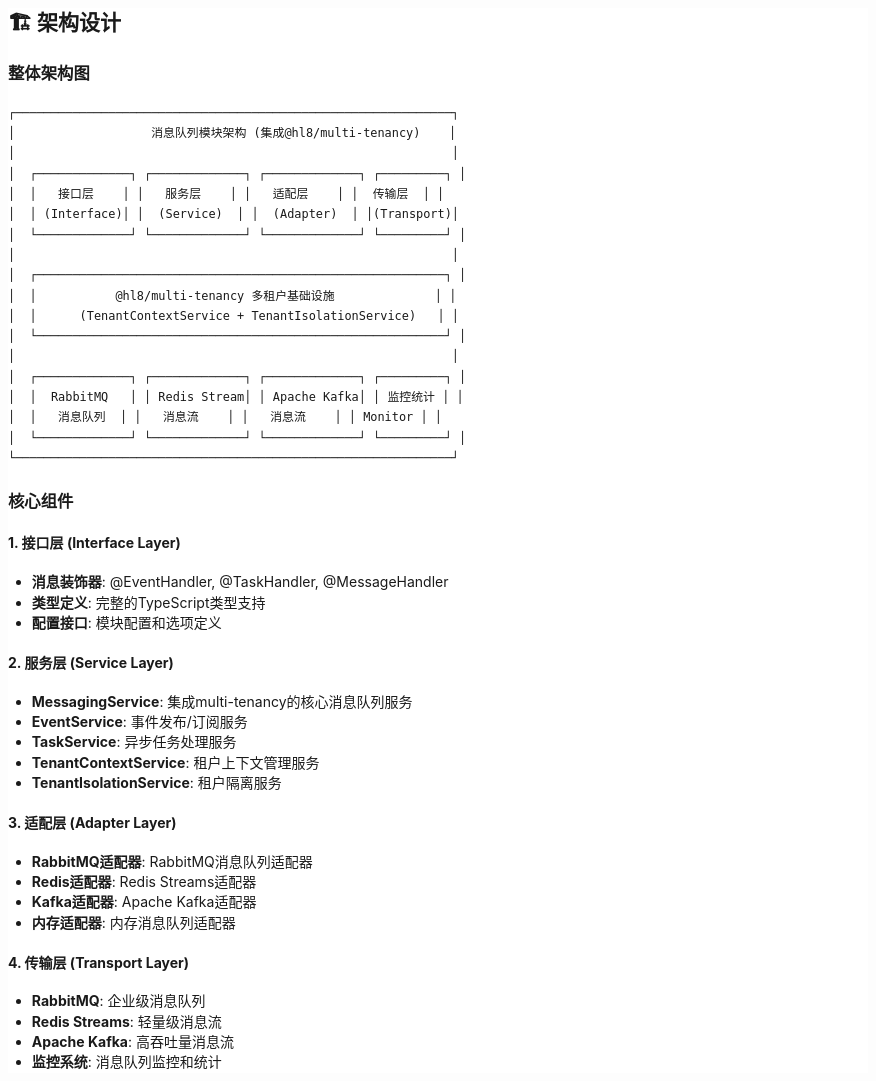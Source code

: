 ## 🏗️ 架构设计

### 整体架构图

```
┌─────────────────────────────────────────────────────────────┐
│                   消息队列模块架构 (集成@hl8/multi-tenancy)    │
│                                                             │
│  ┌─────────────┐ ┌─────────────┐ ┌─────────────┐ ┌─────────┐ │
│  │   接口层    │ │   服务层    │ │   适配层    │ │  传输层  │ │
│  │ (Interface)│ │  (Service)  │ │  (Adapter)  │ │(Transport)│
│  └─────────────┘ └─────────────┘ └─────────────┘ └─────────┘ │
│                                                             │
│  ┌─────────────────────────────────────────────────────────┐ │
│  │           @hl8/multi-tenancy 多租户基础设施              │ │
│  │      (TenantContextService + TenantIsolationService)   │ │
│  └─────────────────────────────────────────────────────────┘ │
│                                                             │
│  ┌─────────────┐ ┌─────────────┐ ┌─────────────┐ ┌─────────┐ │
│  │  RabbitMQ   │ │ Redis Stream│ │ Apache Kafka│ │ 监控统计 │ │
│  │   消息队列  │ │   消息流    │ │   消息流    │ │ Monitor │ │
│  └─────────────┘ └─────────────┘ └─────────────┘ └─────────┘ │
└─────────────────────────────────────────────────────────────┘
```

### 核心组件

#### 1. 接口层 (Interface Layer)

- **消息装饰器**: @EventHandler, @TaskHandler, @MessageHandler
- **类型定义**: 完整的TypeScript类型支持
- **配置接口**: 模块配置和选项定义

#### 2. 服务层 (Service Layer)

- **MessagingService**: 集成multi-tenancy的核心消息队列服务
- **EventService**: 事件发布/订阅服务
- **TaskService**: 异步任务处理服务
- **TenantContextService**: 租户上下文管理服务
- **TenantIsolationService**: 租户隔离服务

#### 3. 适配层 (Adapter Layer)

- **RabbitMQ适配器**: RabbitMQ消息队列适配器
- **Redis适配器**: Redis Streams适配器
- **Kafka适配器**: Apache Kafka适配器
- **内存适配器**: 内存消息队列适配器

#### 4. 传输层 (Transport Layer)

- **RabbitMQ**: 企业级消息队列
- **Redis Streams**: 轻量级消息流
- **Apache Kafka**: 高吞吐量消息流
- **监控系统**: 消息队列监控和统计
